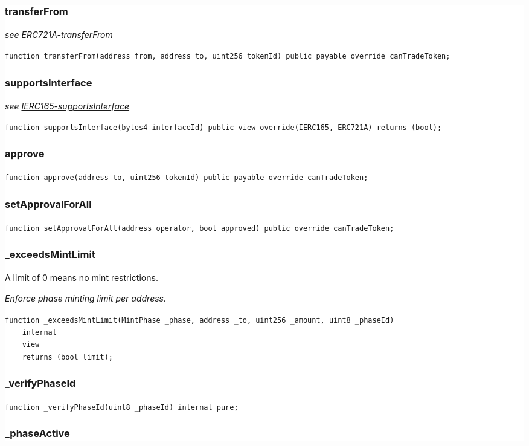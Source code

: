 ### transferFrom

*see [ERC721A-transferFrom](/lib/openzeppelin-contracts/lib/erc4626-tests/ERC4626.prop.sol/interface.IERC20.md#transferfrom)*


```solidity
function transferFrom(address from, address to, uint256 tokenId) public payable override canTradeToken;
```

### supportsInterface

*see [IERC165-supportsInterface](/lib/openzeppelin-contracts/lib/forge-std/src/interfaces/IERC165.sol/interface.IERC165.md#supportsinterface)*


```solidity
function supportsInterface(bytes4 interfaceId) public view override(IERC165, ERC721A) returns (bool);
```

### approve


```solidity
function approve(address to, uint256 tokenId) public payable override canTradeToken;
```

### setApprovalForAll


```solidity
function setApprovalForAll(address operator, bool approved) public override canTradeToken;
```

### _exceedsMintLimit

A limit of 0 means no mint restrictions.

*Enforce phase minting limit per address.*


```solidity
function _exceedsMintLimit(MintPhase _phase, address _to, uint256 _amount, uint8 _phaseId)
    internal
    view
    returns (bool limit);
```

### _verifyPhaseId


```solidity
function _verifyPhaseId(uint8 _phaseId) internal pure;
```

### _phaseActive
